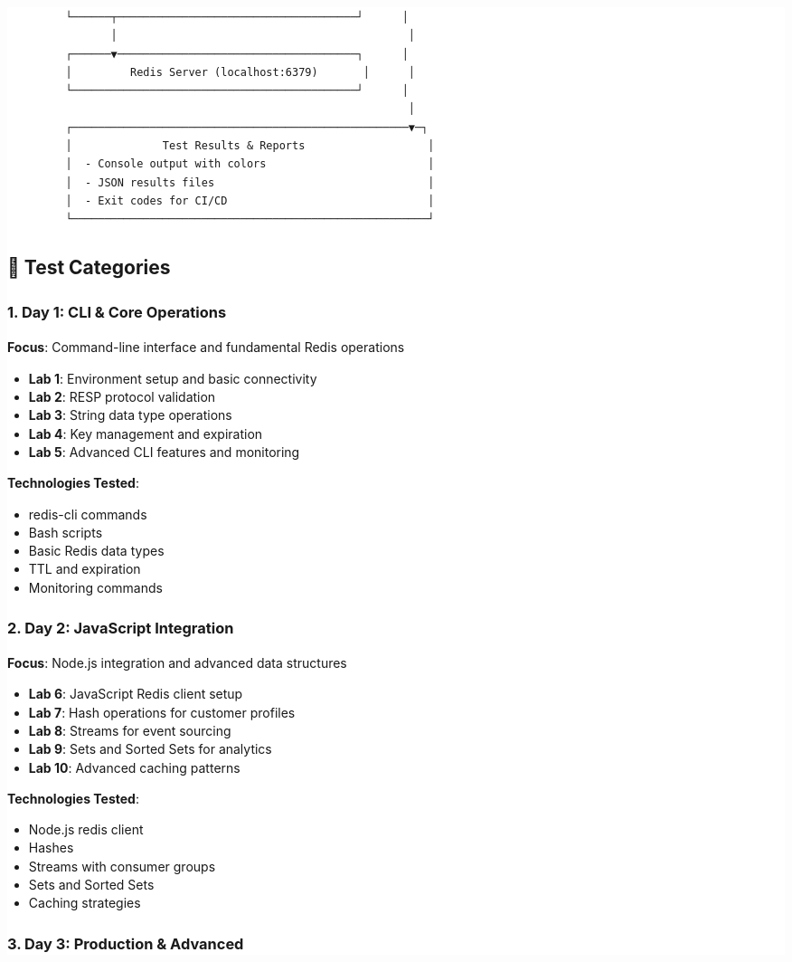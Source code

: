 ```
         └──────┬─────────────────────────────────────┘      │
                │                                             │
         ┌──────▼─────────────────────────────────────┐      │
         │         Redis Server (localhost:6379)       │      │
         └────────────────────────────────────────────┘      │
                                                              │
         ┌────────────────────────────────────────────────────▼─┐
         │              Test Results & Reports                   │
         │  - Console output with colors                         │
         │  - JSON results files                                 │
         │  - Exit codes for CI/CD                               │
         └───────────────────────────────────────────────────────┘
```

## 🧪 Test Categories

### 1. Day 1: CLI & Core Operations

**Focus**: Command-line interface and fundamental Redis operations

- **Lab 1**: Environment setup and basic connectivity
- **Lab 2**: RESP protocol validation
- **Lab 3**: String data type operations
- **Lab 4**: Key management and expiration
- **Lab 5**: Advanced CLI features and monitoring

**Technologies Tested**:
- redis-cli commands
- Bash scripts
- Basic Redis data types
- TTL and expiration
- Monitoring commands

### 2. Day 2: JavaScript Integration

**Focus**: Node.js integration and advanced data structures

- **Lab 6**: JavaScript Redis client setup
- **Lab 7**: Hash operations for customer profiles
- **Lab 8**: Streams for event sourcing
- **Lab 9**: Sets and Sorted Sets for analytics
- **Lab 10**: Advanced caching patterns

**Technologies Tested**:
- Node.js redis client
- Hashes
- Streams with consumer groups
- Sets and Sorted Sets
- Caching strategies

### 3. Day 3: Production & Advanced

